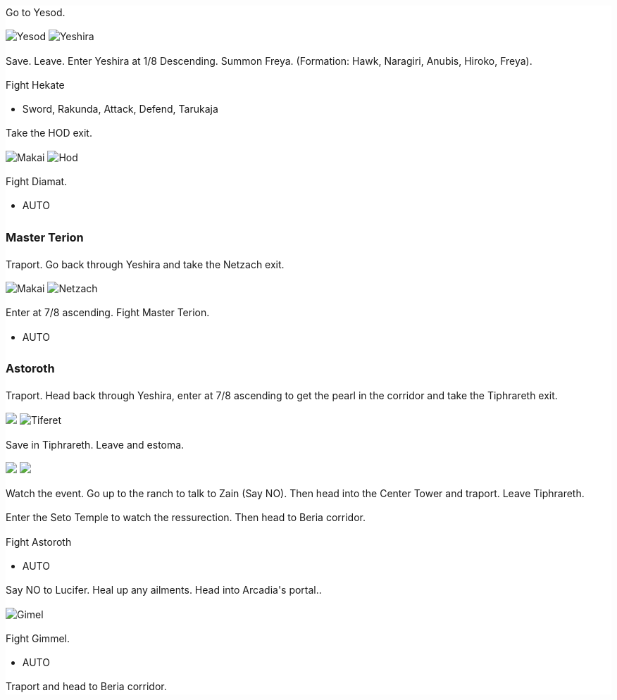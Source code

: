 Go to Yesod.

![Yesod](@/assets/images/smt2maps/YESOD.png) ![Yeshira](@/assets/images/smt2maps/YESHIRA.png)

Save. Leave. Enter Yeshira at 1/8 Descending. Summon Freya. (Formation: Hawk, Naragiri, Anubis, Hiroko, Freya).

Fight Hekate

- Sword, Rakunda, Attack, Defend, Tarukaja

Take the HOD exit.

![Makai](@/assets/images/smt2maps/MAKAI-3.png) ![Hod](@/assets/images/smt2maps/HOD.png)

Fight Diamat.

- AUTO

### Master Terion

Traport. Go back through Yeshira and take the Netzach exit.

![Makai](@/assets/images/smt2maps/MAKAI-4.png) ![Netzach](@/assets/images/smt2maps/NEXAQ.png)

Enter at 7/8 ascending. Fight Master Terion.

- AUTO

### Astoroth

Traport. Head back through Yeshira, enter at 7/8 ascending to get the pearl in the corridor and take the Tiphrareth exit.

![ ](@/assets/images/smt2maps/MAKAI-5.png) ![Tiferet](@/assets/images/smt2maps/TIPHRARETH.png)

Save in Tiphrareth. Leave and estoma.

![ ](@/assets/images/smt2maps/MAKAI-8.png) ![ ](@/assets/images/smt2maps/EDEN-2.png)

Watch the event. Go up to the ranch to talk to Zain (Say NO). Then head into the Center Tower and traport. Leave Tiphrareth.

Enter the Seto Temple to watch the ressurection. Then head to Beria corridor.

Fight Astoroth

- AUTO

Say NO to Lucifer. Heal up any ailments. Head into Arcadia's portal..

![Gimel](@/assets/images/smt2maps/GIMEL2.png)

Fight Gimmel.

- AUTO

Traport and head to Beria corridor.

